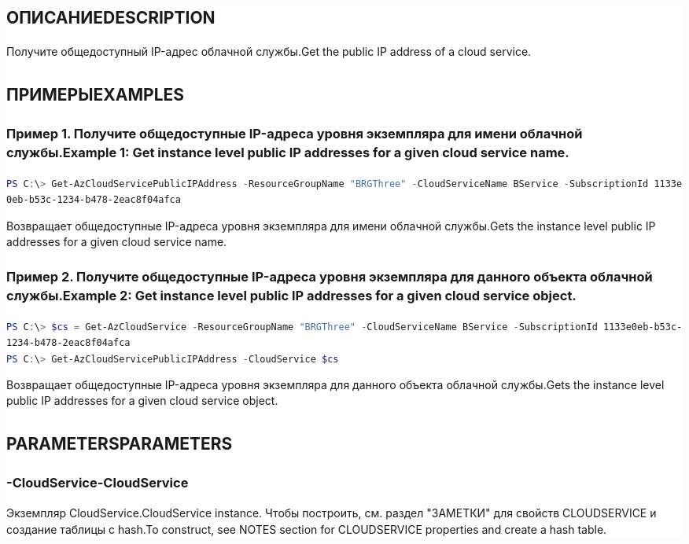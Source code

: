 ## <span data-ttu-id="f7085-107">ОПИСАНИЕ</span><span class="sxs-lookup"><span data-stu-id="f7085-107">DESCRIPTION</span></span>
<span data-ttu-id="f7085-108">Получите общедоступный IP-адрес облачной службы.</span><span class="sxs-lookup"><span data-stu-id="f7085-108">Get the public IP address of a cloud service.</span></span>

## <span data-ttu-id="f7085-109">ПРИМЕРЫ</span><span class="sxs-lookup"><span data-stu-id="f7085-109">EXAMPLES</span></span>

### <span data-ttu-id="f7085-110">Пример 1. Получите общедоступные IP-адреса уровня экземпляра для имени облачной службы.</span><span class="sxs-lookup"><span data-stu-id="f7085-110">Example 1: Get instance level public IP addresses for a given cloud service name.</span></span>
```powershell
PS C:\> Get-AzCloudServicePublicIPAddress -ResourceGroupName "BRGThree" -CloudServiceName BService -SubscriptionId 1133e0eb-b53c-1234-b478-2eac8f04afca

```

<span data-ttu-id="f7085-111">Возвращает общедоступные IP-адреса уровня экземпляра для имени облачной службы.</span><span class="sxs-lookup"><span data-stu-id="f7085-111">Gets the instance level public IP addresses for a given cloud service name.</span></span>

### <span data-ttu-id="f7085-112">Пример 2. Получите общедоступные IP-адреса уровня экземпляра для данного объекта облачной службы.</span><span class="sxs-lookup"><span data-stu-id="f7085-112">Example 2: Get instance level public IP addresses for a given cloud service object.</span></span>
```powershell
PS C:\> $cs = Get-AzCloudService -ResourceGroupName "BRGThree" -CloudServiceName BService -SubscriptionId 1133e0eb-b53c-1234-b478-2eac8f04afca
PS C:\> Get-AzCloudServicePublicIPAddress -CloudService $cs

```

<span data-ttu-id="f7085-113">Возвращает общедоступные IP-адреса уровня экземпляра для данного объекта облачной службы.</span><span class="sxs-lookup"><span data-stu-id="f7085-113">Gets the instance level public IP addresses for a given cloud service object.</span></span>

## <span data-ttu-id="f7085-114">PARAMETERS</span><span class="sxs-lookup"><span data-stu-id="f7085-114">PARAMETERS</span></span>

### <span data-ttu-id="f7085-115">-CloudService</span><span class="sxs-lookup"><span data-stu-id="f7085-115">-CloudService</span></span>
<span data-ttu-id="f7085-116">Экземпляр CloudService.</span><span class="sxs-lookup"><span data-stu-id="f7085-116">CloudService instance.</span></span>
<span data-ttu-id="f7085-117">Чтобы построить, см. раздел "ЗАМЕТКИ" для свойств CLOUDSERVICE и создание таблицы с hash.</span><span class="sxs-lookup"><span data-stu-id="f7085-117">To construct, see NOTES section for CLOUDSERVICE properties and create a hash table.</span></span>
